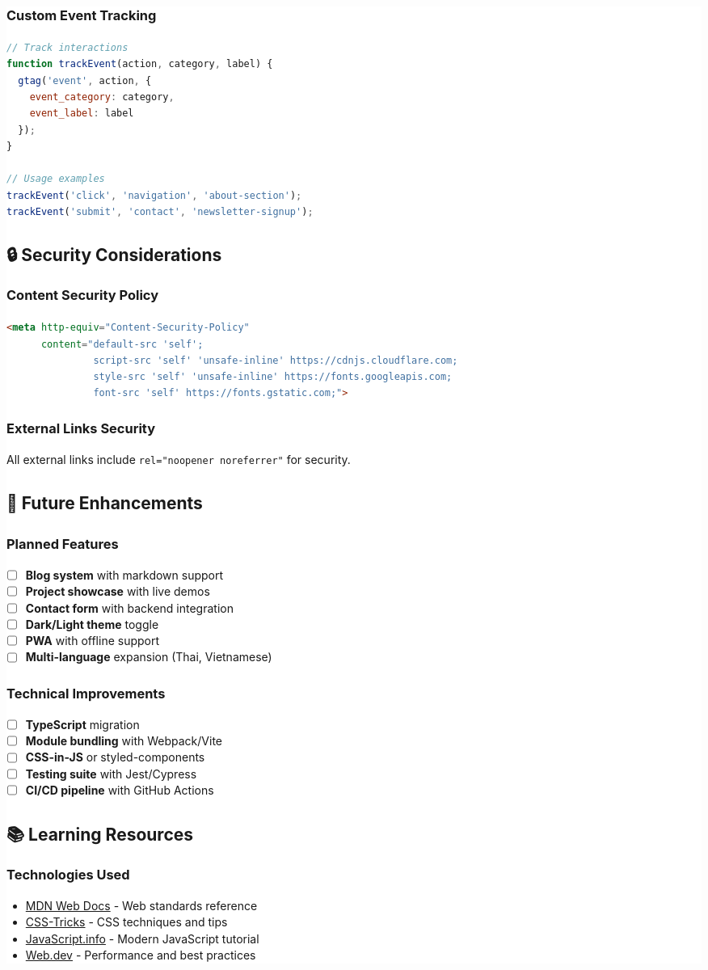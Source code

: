 ### **Custom Event Tracking**
```javascript
// Track interactions
function trackEvent(action, category, label) {
  gtag('event', action, {
    event_category: category,
    event_label: label
  });
}

// Usage examples
trackEvent('click', 'navigation', 'about-section');
trackEvent('submit', 'contact', 'newsletter-signup');
```

## 🔒 Security Considerations

### **Content Security Policy**
```html
<meta http-equiv="Content-Security-Policy"
      content="default-src 'self';
               script-src 'self' 'unsafe-inline' https://cdnjs.cloudflare.com;
               style-src 'self' 'unsafe-inline' https://fonts.googleapis.com;
               font-src 'self' https://fonts.gstatic.com;">
```

### **External Links Security**
All external links include `rel="noopener noreferrer"` for security.

## 🚀 Future Enhancements

### **Planned Features**
- [ ] **Blog system** with markdown support
- [ ] **Project showcase** with live demos
- [ ] **Contact form** with backend integration
- [ ] **Dark/Light theme** toggle
- [ ] **PWA** with offline support
- [ ] **Multi-language** expansion (Thai, Vietnamese)

### **Technical Improvements**
- [ ] **TypeScript** migration
- [ ] **Module bundling** with Webpack/Vite
- [ ] **CSS-in-JS** or styled-components
- [ ] **Testing suite** with Jest/Cypress
- [ ] **CI/CD pipeline** with GitHub Actions

## 📚 Learning Resources

### **Technologies Used**
- [MDN Web Docs](https://developer.mozilla.org/) - Web standards reference
- [CSS-Tricks](https://css-tricks.com/) - CSS techniques and tips
- [JavaScript.info](https://javascript.info/) - Modern JavaScript tutorial
- [Web.dev](https://web.dev/) - Performance and best practices
